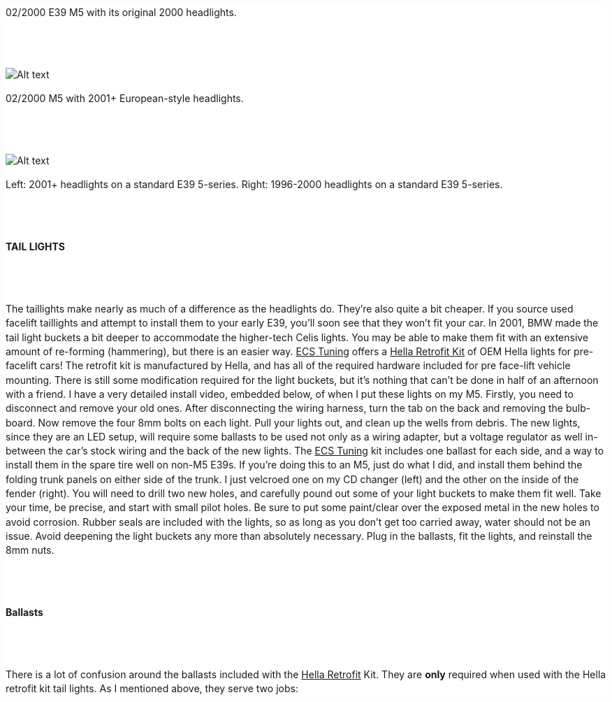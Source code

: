 02/2000 E39 M5 with its original 2000 headlights.

&nbsp;<br/><br/>

![Alt text](http://e39source.com/wp-content/uploads/2013/02/frontnew.jpg)

02/2000 M5 with 2001+ European-style headlights.

&nbsp;<br/><br/>

![Alt text](http://e39source.com/wp-content/uploads/2013/02/VFL-FL-Vergleich.jpg)

Left: 2001+ headlights on a standard E39 5-series. Right: 1996-2000 headlights on a standard E39 5-series.

&nbsp;<br/><br/>

**TAIL LIGHTS**

&nbsp;<br/><br/>

The taillights make nearly as much of a difference as the headlights do.  They’re also quite a bit cheaper.  If you source used facelift taillights and attempt to install them to your early E39, you’ll soon see that they won’t fit your car.  In 2001, BMW made the tail light buckets a bit deeper to accommodate the higher-tech Celis lights.  You may be able to make them fit with an extensive amount of re-forming (hammering), but there is an easier way.  [ECS Tuning](https://click.linksynergy.com/deeplink?id=1vz0CwG/oc8&mid=43304&murl=https%3A%2F%2Fwww.ecstuning.com) offers a [Hella Retrofit Kit](https://click.linksynergy.com/deeplink?id=1vz0CwG/oc8&mid=43304&murl=https%3A%2F%2Fwww.ecstuning.com%2Fb-hella-parts%2Fled-taillight-upgrade-set%2F63212496297rw%2F) of OEM Hella lights for pre-facelift cars! The retrofit kit is manufactured by Hella, and has all of the required hardware included for pre face-lift vehicle mounting. There is still some modification required for the light buckets, but it’s nothing that can’t be done in half of an afternoon with a friend.  I have a very detailed install video, embedded below, of when I put these lights on my M5.  Firstly, you need to disconnect and remove your old ones. After disconnecting the wiring harness, turn the tab on the back and removing the bulb-board. Now remove the four 8mm bolts on each light.  Pull your lights out, and clean up the wells from debris.  The new lights, since they are an LED setup, will require some ballasts to be used not only as a wiring adapter, but a voltage regulator as well in-between the car’s stock wiring and the back of the new lights. The [ECS Tuning](https://click.linksynergy.com/deeplink?id=1vz0CwG/oc8&mid=43304&murl=https%3A%2F%2Fwww.ecstuning.com) kit includes one ballast for each side, and a way to install them in the spare tire well on non-M5 E39s.  If you’re doing this to an M5, just do what I did, and install them behind the folding trunk panels on either side of the trunk.  I just velcroed one on my CD changer (left) and the other on the inside of the fender (right).  You will need to drill two new holes, and carefully pound out some of your light buckets to make them fit well.  Take your time, be precise, and start with small pilot holes. Be sure to put some paint/clear over the exposed metal in the new holes to avoid corrosion. Rubber seals are included with the lights, so as long as you don’t get too carried away, water should not be an issue. Avoid deepening the light buckets any more than absolutely necessary.  Plug in the ballasts, fit the lights, and reinstall the 8mm nuts.

&nbsp;<br/><br/>

**Ballasts**

&nbsp;<br/><br/>

There is a lot of confusion around the ballasts included with the [Hella Retrofit](https://click.linksynergy.com/deeplink?id=1vz0CwG/oc8&mid=43304&murl=https%3A%2F%2Fwww.ecstuning.com%2Fb-hella-parts%2Fled-taillight-upgrade-set%2F63212496297rw%2F) Kit. They are **only** required when used with the Hella retrofit kit tail lights. As I mentioned above, they serve two jobs:
